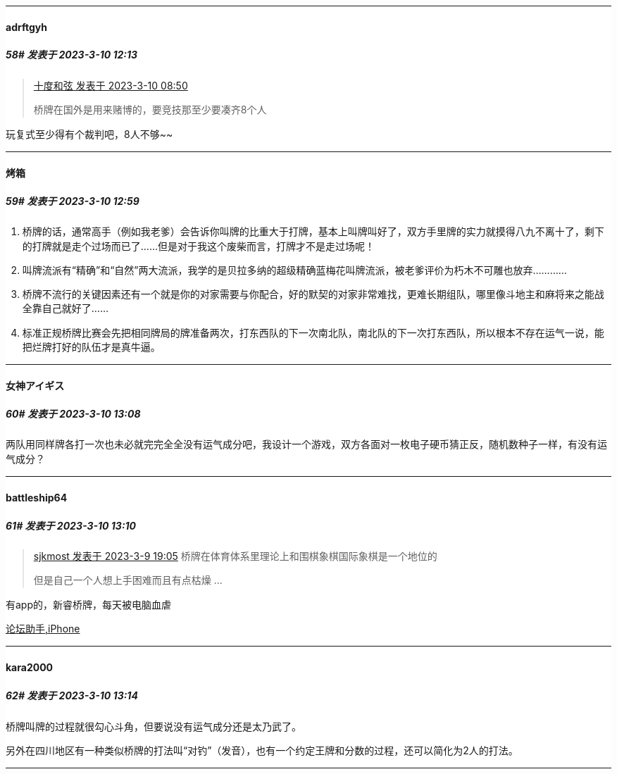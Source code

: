 *****

####  adrftgyh  
##### 58#       发表于 2023-3-10 12:13

<blockquote><a href="httphttps://bbs.saraba1st.com/2b/forum.php?mod=redirect&amp;goto=findpost&amp;pid=60029684&amp;ptid=2123206" target="_blank">十度和弦 发表于 2023-3-10 08:50</a>

桥牌在国外是用来赌博的，要竞技那至少要凑齐8个人</blockquote>
玩复式至少得有个裁判吧，8人不够~~

*****

####  烤箱  
##### 59#       发表于 2023-3-10 12:59

1. 桥牌的话，通常高手（例如我老爹）会告诉你叫牌的比重大于打牌，基本上叫牌叫好了，双方手里牌的实力就摸得八九不离十了，剩下的打牌就是走个过场而已了……但是对于我这个废柴而言，打牌才不是走过场呢！

2. 叫牌流派有“精确”和“自然”两大流派，我学的是贝拉多纳的超级精确蓝梅花叫牌流派，被老爹评价为朽木不可雕也放弃…………

3. 桥牌不流行的关键因素还有一个就是你的对家需要与你配合，好的默契的对家非常难找，更难长期组队，哪里像斗地主和麻将来之能战全靠自己就好了……

4. 标准正规桥牌比赛会先把相同牌局的牌准备两次，打东西队的下一次南北队，南北队的下一次打东西队，所以根本不存在运气一说，能把烂牌打好的队伍才是真牛逼。

*****

####  女神アイギス  
##### 60#       发表于 2023-3-10 13:08

两队用同样牌各打一次也未必就完完全全没有运气成分吧，我设计一个游戏，双方各面对一枚电子硬币猜正反，随机数种子一样，有没有运气成分？


*****

####  battleship64  
##### 61#       发表于 2023-3-10 13:10

<blockquote><a href="httphttps://bbs.saraba1st.com/2b/forum.php?mod=redirect&amp;goto=findpost&amp;pid=60024834&amp;ptid=2123206" target="_blank">sjkmost 发表于 2023-3-9 19:05</a>
桥牌在体育体系里理论上和围棋象棋国际象棋是一个地位的

但是自己一个人想上手困难而且有点枯燥 ...</blockquote>
有app的，新睿桥牌，每天被电脑血虐

[论坛助手,iPhone](https://bbs.saraba1st.com/2b/forum.php?mod=viewthread&amp;tid=2029836)

*****

####  kara2000  
##### 62#       发表于 2023-3-10 13:14

桥牌叫牌的过程就很勾心斗角，但要说没有运气成分还是太乃武了。

另外在四川地区有一种类似桥牌的打法叫“对钓”（发音），也有一个约定王牌和分数的过程，还可以简化为2人的打法。


*****
